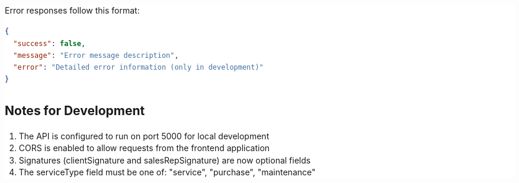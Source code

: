 Error responses follow this format:
```json
{
  "success": false,
  "message": "Error message description",
  "error": "Detailed error information (only in development)"
}
```

## Notes for Development

1. The API is configured to run on port 5000 for local development
2. CORS is enabled to allow requests from the frontend application
3. Signatures (clientSignature and salesRepSignature) are now optional fields
4. The serviceType field must be one of: "service", "purchase", "maintenance"